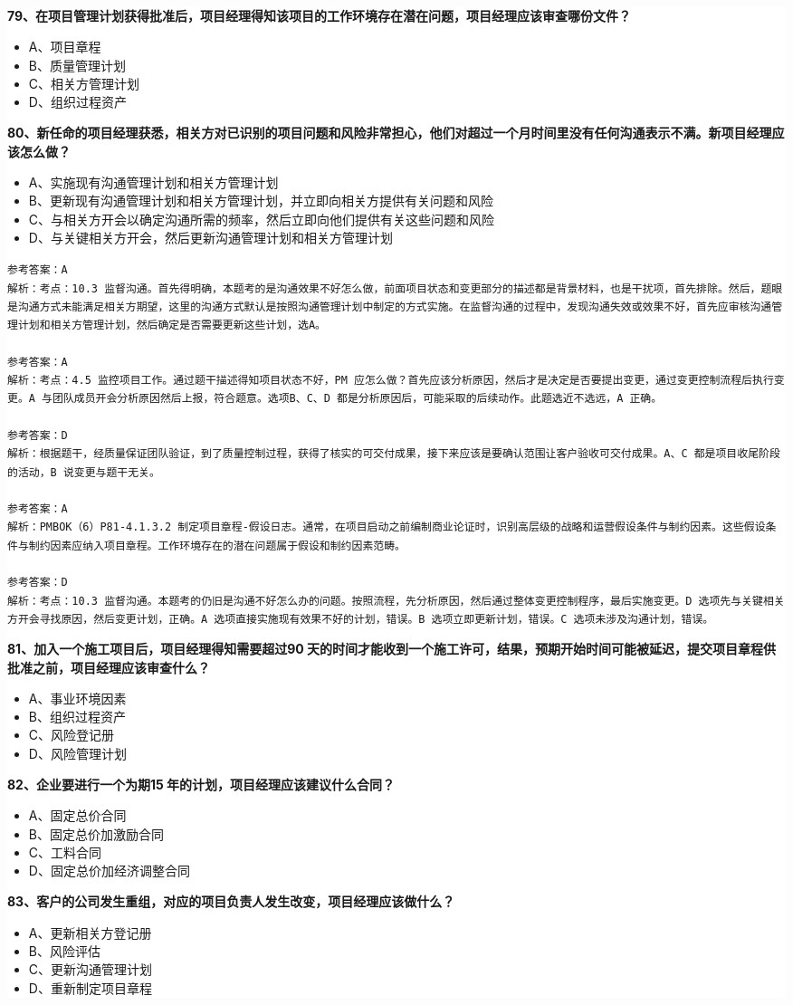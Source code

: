 
 **79、在项目管理计划获得批准后，项目经理得知该项目的工作环境存在潜在问题，项目经理应该审查哪份文件？** 

- A、项目章程
- B、质量管理计划
- C、相关方管理计划
- D、组织过程资产


 **80、新任命的项目经理获悉，相关方对已识别的项目问题和风险非常担心，他们对超过一个月时间里没有任何沟通表示不满。新项目经理应该怎么做？** 

- A、实施现有沟通管理计划和相关方管理计划
- B、更新现有沟通管理计划和相关方管理计划，并立即向相关方提供有关问题和风险
- C、与相关方开会以确定沟通所需的频率，然后立即向他们提供有关这些问题和风险
- D、与关键相关方开会，然后更新沟通管理计划和相关方管理计划


```
参考答案：A
解析：考点：10.3 监督沟通。首先得明确，本题考的是沟通效果不好怎么做，前面项目状态和变更部分的描述都是背景材料，也是干扰项，首先排除。然后，题眼是沟通方式未能满足相关方期望，这里的沟通方式默认是按照沟通管理计划中制定的方式实施。在监督沟通的过程中，发现沟通失效或效果不好，首先应审核沟通管理计划和相关方管理计划，然后确定是否需要更新这些计划，选A。

参考答案：A
解析：考点：4.5 监控项目工作。通过题干描述得知项目状态不好，PM 应怎么做？首先应该分析原因，然后才是决定是否要提出变更，通过变更控制流程后执行变更。A 与团队成员开会分析原因然后上报，符合题意。选项B、C、D 都是分析原因后，可能采取的后续动作。此题选近不选远，A 正确。

参考答案：D
解析：根据题干，经质量保证团队验证，到了质量控制过程，获得了核实的可交付成果，接下来应该是要确认范围让客户验收可交付成果。A、C 都是项目收尾阶段的活动，B 说变更与题干无关。

参考答案：A
解析：PMBOK（6）P81-4.1.3.2 制定项目章程-假设日志。通常，在项目启动之前编制商业论证时，识别高层级的战略和运营假设条件与制约因素。这些假设条件与制约因素应纳入项目章程。工作环境存在的潜在问题属于假设和制约因素范畴。

参考答案：D
解析：考点：10.3 监督沟通。本题考的仍旧是沟通不好怎么办的问题。按照流程，先分析原因，然后通过整体变更控制程序，最后实施变更。D 选项先与关键相关方开会寻找原因，然后变更计划，正确。A 选项直接实施现有效果不好的计划，错误。B 选项立即更新计划，错误。C 选项未涉及沟通计划，错误。
```

 **81、加入一个施工项目后，项目经理得知需要超过90 天的时间才能收到一个施工许可，结果，预期开始时间可能被延迟，提交项目章程供批准之前，项目经理应该审查什么？** 

- A、事业环境因素
- B、组织过程资产
- C、风险登记册
- D、风险管理计划



 **82、企业要进行一个为期15 年的计划，项目经理应该建议什么合同？** 

- A、固定总价合同
- B、固定总价加激励合同
- C、工料合同
- D、固定总价加经济调整合同


**83、客户的公司发生重组，对应的项目负责人发生改变，项目经理应该做什么？** 

- A、更新相关方登记册
- B、风险评估
- C、更新沟通管理计划
- D、重新制定项目章程
